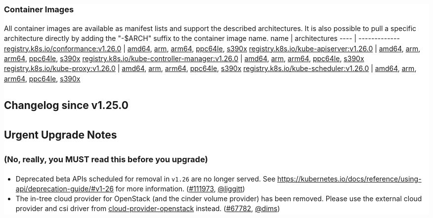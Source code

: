 ### Container Images

All container images are available as manifest lists and support the described
architectures. It is also possible to pull a specific architecture directly by
adding the "-$ARCH" suffix  to the container image name.
name | architectures
---- | -------------
[registry.k8s.io/conformance:v1.26.0](https://console.cloud.google.com/gcr/images/k8s-artifacts-prod/us/conformance) | [amd64](https://console.cloud.google.com/gcr/images/k8s-artifacts-prod/us/conformance-amd64), [arm](https://console.cloud.google.com/gcr/images/k8s-artifacts-prod/us/conformance-arm), [arm64](https://console.cloud.google.com/gcr/images/k8s-artifacts-prod/us/conformance-arm64), [ppc64le](https://console.cloud.google.com/gcr/images/k8s-artifacts-prod/us/conformance-ppc64le), [s390x](https://console.cloud.google.com/gcr/images/k8s-artifacts-prod/us/conformance-s390x)
[registry.k8s.io/kube-apiserver:v1.26.0](https://console.cloud.google.com/gcr/images/k8s-artifacts-prod/us/kube-apiserver) | [amd64](https://console.cloud.google.com/gcr/images/k8s-artifacts-prod/us/kube-apiserver-amd64), [arm](https://console.cloud.google.com/gcr/images/k8s-artifacts-prod/us/kube-apiserver-arm), [arm64](https://console.cloud.google.com/gcr/images/k8s-artifacts-prod/us/kube-apiserver-arm64), [ppc64le](https://console.cloud.google.com/gcr/images/k8s-artifacts-prod/us/kube-apiserver-ppc64le), [s390x](https://console.cloud.google.com/gcr/images/k8s-artifacts-prod/us/kube-apiserver-s390x)
[registry.k8s.io/kube-controller-manager:v1.26.0](https://console.cloud.google.com/gcr/images/k8s-artifacts-prod/us/kube-controller-manager) | [amd64](https://console.cloud.google.com/gcr/images/k8s-artifacts-prod/us/kube-controller-manager-amd64), [arm](https://console.cloud.google.com/gcr/images/k8s-artifacts-prod/us/kube-controller-manager-arm), [arm64](https://console.cloud.google.com/gcr/images/k8s-artifacts-prod/us/kube-controller-manager-arm64), [ppc64le](https://console.cloud.google.com/gcr/images/k8s-artifacts-prod/us/kube-controller-manager-ppc64le), [s390x](https://console.cloud.google.com/gcr/images/k8s-artifacts-prod/us/kube-controller-manager-s390x)
[registry.k8s.io/kube-proxy:v1.26.0](https://console.cloud.google.com/gcr/images/k8s-artifacts-prod/us/kube-proxy) | [amd64](https://console.cloud.google.com/gcr/images/k8s-artifacts-prod/us/kube-proxy-amd64), [arm](https://console.cloud.google.com/gcr/images/k8s-artifacts-prod/us/kube-proxy-arm), [arm64](https://console.cloud.google.com/gcr/images/k8s-artifacts-prod/us/kube-proxy-arm64), [ppc64le](https://console.cloud.google.com/gcr/images/k8s-artifacts-prod/us/kube-proxy-ppc64le), [s390x](https://console.cloud.google.com/gcr/images/k8s-artifacts-prod/us/kube-proxy-s390x)
[registry.k8s.io/kube-scheduler:v1.26.0](https://console.cloud.google.com/gcr/images/k8s-artifacts-prod/us/kube-scheduler) | [amd64](https://console.cloud.google.com/gcr/images/k8s-artifacts-prod/us/kube-scheduler-amd64), [arm](https://console.cloud.google.com/gcr/images/k8s-artifacts-prod/us/kube-scheduler-arm), [arm64](https://console.cloud.google.com/gcr/images/k8s-artifacts-prod/us/kube-scheduler-arm64), [ppc64le](https://console.cloud.google.com/gcr/images/k8s-artifacts-prod/us/kube-scheduler-ppc64le), [s390x](https://console.cloud.google.com/gcr/images/k8s-artifacts-prod/us/kube-scheduler-s390x)

## Changelog since v1.25.0

## Urgent Upgrade Notes 

### (No, really, you MUST read this before you upgrade)

- Deprecated beta APIs scheduled for removal in `v1.26` are no longer served. See https://kubernetes.io/docs/reference/using-api/deprecation-guide/#v1-26 for more information. ([#111973](https://github.com/kubernetes/kubernetes/pull/111973), [@liggitt](https://github.com/liggitt))
- The in-tree cloud provider for OpenStack (and the cinder volume provider) has been removed. Please use the external cloud provider and csi driver from [cloud-provider-openstack](https://github.com/kubernetes/cloud-provider-openstack) instead. ([#67782](https://github.com/kubernetes/kubernetes/pull/67782), [@dims](https://github.com/dims))
